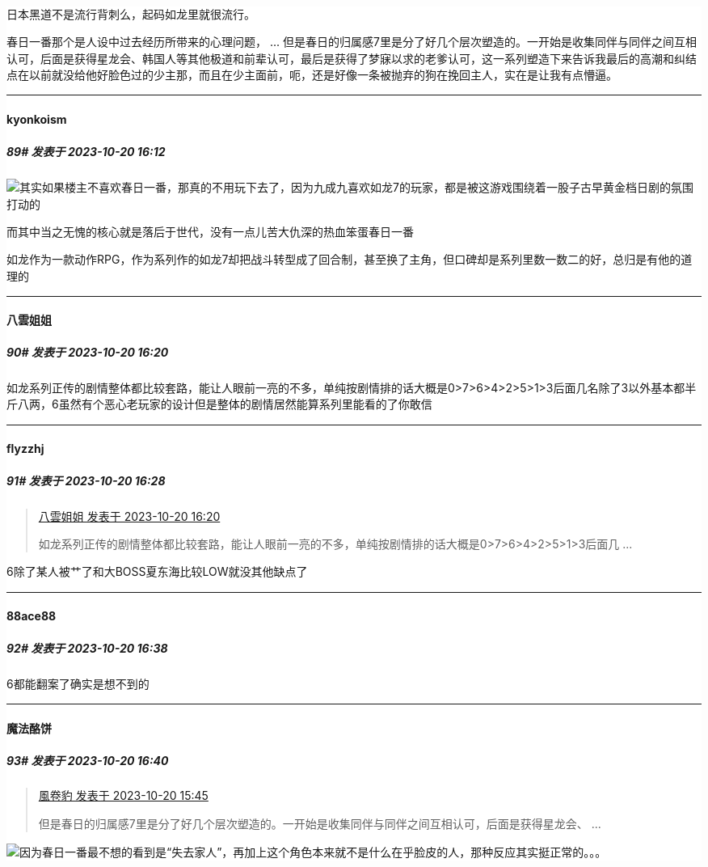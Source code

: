 日本黑道不是流行背刺么，起码如龙里就很流行。

春日一番那个是人设中过去经历所带来的心理问题， ...</blockquote>
但是春日的归属感7里是分了好几个层次塑造的。一开始是收集同伴与同伴之间互相认可，后面是获得星龙会、韩国人等其他极道和前辈认可，最后是获得了梦寐以求的老爹认可，这一系列塑造下来告诉我最后的高潮和纠结点在以前就没给他好脸色过的少主那，而且在少主面前，呃，还是好像一条被抛弃的狗在挽回主人，实在是让我有点懵逼。


*****

####  kyonkoism  
##### 89#       发表于 2023-10-20 16:12

<img src="https://static.saraba1st.com/image/smiley/face2017/037.png" referrerpolicy="no-referrer">其实如果楼主不喜欢春日一番，那真的不用玩下去了，因为九成九喜欢如龙7的玩家，都是被这游戏围绕着一股子古早黄金档日剧的氛围打动的

而其中当之无愧的核心就是落后于世代，没有一点儿苦大仇深的热血笨蛋春日一番

如龙作为一款动作RPG，作为系列作的如龙7却把战斗转型成了回合制，甚至换了主角，但口碑却是系列里数一数二的好，总归是有他的道理的


*****

####  八雲姐姐  
##### 90#       发表于 2023-10-20 16:20

如龙系列正传的剧情整体都比较套路，能让人眼前一亮的不多，单纯按剧情排的话大概是0&gt;7&gt;6&gt;4&gt;2&gt;5&gt;1&gt;3后面几名除了3以外基本都半斤八两，6虽然有个恶心老玩家的设计但是整体的剧情居然能算系列里能看的了你敢信


*****

####  flyzzhj  
##### 91#       发表于 2023-10-20 16:28

<blockquote><a href="httphttps://bbs.saraba1st.com/2b/forum.php?mod=redirect&amp;goto=findpost&amp;pid=62775787&amp;ptid=2157347" target="_blank">八雲姐姐 发表于 2023-10-20 16:20</a>

如龙系列正传的剧情整体都比较套路，能让人眼前一亮的不多，单纯按剧情排的话大概是0&gt;7&gt;6&gt;4&gt;2&gt;5&gt;1&gt;3后面几 ...</blockquote>
6除了某人被艹了和大BOSS夏东海比较LOW就没其他缺点了


*****

####  88ace88  
##### 92#       发表于 2023-10-20 16:38

6都能翻案了确实是想不到的

*****

####  魔法酪饼  
##### 93#       发表于 2023-10-20 16:40

<blockquote><a href="httphttps://bbs.saraba1st.com/2b/forum.php?mod=redirect&amp;goto=findpost&amp;pid=62775391&amp;ptid=2157347" target="_blank">風卷豹 发表于 2023-10-20 15:45</a>

但是春日的归属感7里是分了好几个层次塑造的。一开始是收集同伴与同伴之间互相认可，后面是获得星龙会、 ...</blockquote>
<img src="https://static.saraba1st.com/image/smiley/face2017/044.png" referrerpolicy="no-referrer">因为春日一番最不想的看到是“失去家人”，再加上这个角色本来就不是什么在乎脸皮的人，那种反应其实挺正常的。。。
